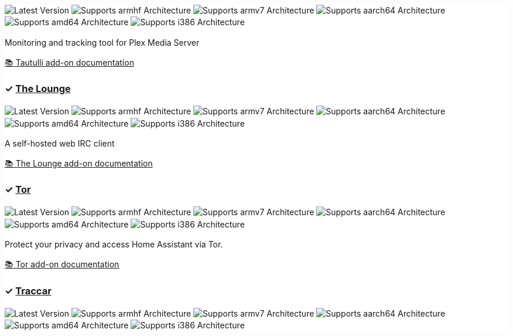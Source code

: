 ![Latest Version][tautulli-version-shield]
![Supports armhf Architecture][tautulli-armhf-shield]
![Supports armv7 Architecture][tautulli-armv7-shield]
![Supports aarch64 Architecture][tautulli-aarch64-shield]
![Supports amd64 Architecture][tautulli-amd64-shield]
![Supports i386 Architecture][tautulli-i386-shield]

Monitoring and tracking tool for Plex Media Server

[:books: Tautulli add-on documentation][addon-doc-tautulli]

### &#10003; [The Lounge][addon-thelounge]

![Latest Version][thelounge-version-shield]
![Supports armhf Architecture][thelounge-armhf-shield]
![Supports armv7 Architecture][thelounge-armv7-shield]
![Supports aarch64 Architecture][thelounge-aarch64-shield]
![Supports amd64 Architecture][thelounge-amd64-shield]
![Supports i386 Architecture][thelounge-i386-shield]

A self-hosted web IRC client

[:books: The Lounge add-on documentation][addon-doc-thelounge]

### &#10003; [Tor][addon-tor]

![Latest Version][tor-version-shield]
![Supports armhf Architecture][tor-armhf-shield]
![Supports armv7 Architecture][tor-armv7-shield]
![Supports aarch64 Architecture][tor-aarch64-shield]
![Supports amd64 Architecture][tor-amd64-shield]
![Supports i386 Architecture][tor-i386-shield]

Protect your privacy and access Home Assistant via Tor.

[:books: Tor add-on documentation][addon-doc-tor]

### &#10003; [Traccar][addon-traccar]

![Latest Version][traccar-version-shield]
![Supports armhf Architecture][traccar-armhf-shield]
![Supports armv7 Architecture][traccar-armv7-shield]
![Supports aarch64 Architecture][traccar-aarch64-shield]
![Supports amd64 Architecture][traccar-amd64-shield]
![Supports i386 Architecture][traccar-i386-shield]


[addon-adb]: https://github.com/hassio-addons/addon-adb/tree/f1b6af9
[addon-doc-adb]: https://github.com/hassio-addons/addon-adb/blob/f1b6af9/README.md
[adb-issue]: https://github.com/hassio-addons/addon-adb/issues
[adb-version-shield]: https://img.shields.io/badge/version-f1b6af9-blue.svg
[adb-aarch64-shield]: https://img.shields.io/badge/aarch64-yes-green.svg
[adb-amd64-shield]: https://img.shields.io/badge/amd64-yes-green.svg
[adb-armhf-shield]: https://img.shields.io/badge/armhf-no-red.svg
[adb-armv7-shield]: https://img.shields.io/badge/armv7-yes-green.svg
[adb-i386-shield]: https://img.shields.io/badge/i386-yes-green.svg
[addon-adguard]: https://github.com/hassio-addons/addon-adguard-home/tree/5922a18
[addon-doc-adguard]: https://github.com/hassio-addons/addon-adguard-home/blob/5922a18/README.md
[adguard-issue]: https://github.com/hassio-addons/addon-adguard-home/issues
[adguard-version-shield]: https://img.shields.io/badge/version-5922a18-blue.svg
[adguard-aarch64-shield]: https://img.shields.io/badge/aarch64-yes-green.svg
[adguard-amd64-shield]: https://img.shields.io/badge/amd64-yes-green.svg
[adguard-armhf-shield]: https://img.shields.io/badge/armhf-yes-green.svg
[adguard-armv7-shield]: https://img.shields.io/badge/armv7-yes-green.svg
[adguard-i386-shield]: https://img.shields.io/badge/i386-yes-green.svg
[addon-aircast]: https://github.com/hassio-addons/addon-aircast/tree/c232c54
[addon-doc-aircast]: https://github.com/hassio-addons/addon-aircast/blob/c232c54/README.md
[aircast-issue]: https://github.com/hassio-addons/addon-aircast/issues
[aircast-version-shield]: https://img.shields.io/badge/version-c232c54-blue.svg
[aircast-aarch64-shield]: https://img.shields.io/badge/aarch64-yes-green.svg
[aircast-amd64-shield]: https://img.shields.io/badge/amd64-yes-green.svg
[aircast-armhf-shield]: https://img.shields.io/badge/armhf-no-red.svg
[aircast-armv7-shield]: https://img.shields.io/badge/armv7-yes-green.svg
[aircast-i386-shield]: https://img.shields.io/badge/i386-yes-green.svg
[addon-airsonos]: https://github.com/hassio-addons/addon-airsonos/tree/6ba8675
[addon-doc-airsonos]: https://github.com/hassio-addons/addon-airsonos/blob/6ba8675/README.md
[airsonos-issue]: https://github.com/hassio-addons/addon-airsonos/issues
[airsonos-version-shield]: https://img.shields.io/badge/version-6ba8675-blue.svg
[airsonos-aarch64-shield]: https://img.shields.io/badge/aarch64-yes-green.svg
[airsonos-amd64-shield]: https://img.shields.io/badge/amd64-yes-green.svg
[airsonos-armhf-shield]: https://img.shields.io/badge/armhf-no-red.svg
[airsonos-armv7-shield]: https://img.shields.io/badge/armv7-yes-green.svg
[airsonos-i386-shield]: https://img.shields.io/badge/i386-yes-green.svg
[addon-appdaemon]: https://github.com/hassio-addons/addon-appdaemon/tree/844a5d2
[addon-doc-appdaemon]: https://github.com/hassio-addons/addon-appdaemon/blob/844a5d2/README.md
[appdaemon-issue]: https://github.com/hassio-addons/addon-appdaemon/issues
[appdaemon-version-shield]: https://img.shields.io/badge/version-844a5d2-blue.svg
[appdaemon-aarch64-shield]: https://img.shields.io/badge/aarch64-yes-green.svg
[appdaemon-amd64-shield]: https://img.shields.io/badge/amd64-yes-green.svg
[appdaemon-armhf-shield]: https://img.shields.io/badge/armhf-yes-green.svg
[appdaemon-armv7-shield]: https://img.shields.io/badge/armv7-yes-green.svg
[appdaemon-i386-shield]: https://img.shields.io/badge/i386-yes-green.svg
[addon-bitwarden]: https://github.com/hassio-addons/addon-bitwarden/tree/b98f30b
[addon-doc-bitwarden]: https://github.com/hassio-addons/addon-bitwarden/blob/b98f30b/README.md
[bitwarden-issue]: https://github.com/hassio-addons/addon-bitwarden/issues
[bitwarden-version-shield]: https://img.shields.io/badge/version-b98f30b-blue.svg
[bitwarden-aarch64-shield]: https://img.shields.io/badge/aarch64-yes-green.svg
[bitwarden-amd64-shield]: https://img.shields.io/badge/amd64-yes-green.svg
[bitwarden-armhf-shield]: https://img.shields.io/badge/armhf-no-red.svg
[bitwarden-armv7-shield]: https://img.shields.io/badge/armv7-yes-green.svg
[bitwarden-i386-shield]: https://img.shields.io/badge/i386-no-red.svg
[addon-bookstack]: https://github.com/hassio-addons/addon-bookstack/tree/88a56ab
[addon-doc-bookstack]: https://github.com/hassio-addons/addon-bookstack/blob/88a56ab/README.md
[bookstack-issue]: https://github.com/hassio-addons/addon-bookstack/issues
[bookstack-version-shield]: https://img.shields.io/badge/version-88a56ab-blue.svg
[bookstack-aarch64-shield]: https://img.shields.io/badge/aarch64-yes-green.svg
[bookstack-amd64-shield]: https://img.shields.io/badge/amd64-yes-green.svg
[bookstack-armhf-shield]: https://img.shields.io/badge/armhf-yes-green.svg
[bookstack-armv7-shield]: https://img.shields.io/badge/armv7-yes-green.svg
[bookstack-i386-shield]: https://img.shields.io/badge/i386-yes-green.svg
[addon-example]: https://github.com/hassio-addons/addon-example/tree/088f098
[addon-doc-example]: https://github.com/hassio-addons/addon-example/blob/088f098/README.md
[example-issue]: https://github.com/hassio-addons/addon-example/issues
[example-version-shield]: https://img.shields.io/badge/version-088f098-blue.svg
[example-aarch64-shield]: https://img.shields.io/badge/aarch64-yes-green.svg
[example-amd64-shield]: https://img.shields.io/badge/amd64-yes-green.svg
[example-armhf-shield]: https://img.shields.io/badge/armhf-yes-green.svg
[example-armv7-shield]: https://img.shields.io/badge/armv7-yes-green.svg
[example-i386-shield]: https://img.shields.io/badge/i386-yes-green.svg
[addon-ftp]: https://github.com/hassio-addons/addon-ftp/tree/096dcad
[addon-doc-ftp]: https://github.com/hassio-addons/addon-ftp/blob/096dcad/README.md
[ftp-issue]: https://github.com/hassio-addons/addon-ftp/issues
[ftp-version-shield]: https://img.shields.io/badge/version-096dcad-blue.svg
[ftp-aarch64-shield]: https://img.shields.io/badge/aarch64-yes-green.svg
[ftp-amd64-shield]: https://img.shields.io/badge/amd64-yes-green.svg
[ftp-armhf-shield]: https://img.shields.io/badge/armhf-yes-green.svg
[ftp-armv7-shield]: https://img.shields.io/badge/armv7-yes-green.svg
[ftp-i386-shield]: https://img.shields.io/badge/i386-yes-green.svg
[addon-firefly-iii]: https://github.com/hassio-addons/addon-firefly-iii/tree/3609591
[addon-doc-firefly-iii]: https://github.com/hassio-addons/addon-firefly-iii/blob/3609591/README.md
[firefly-iii-issue]: https://github.com/hassio-addons/addon-firefly-iii/issues
[firefly-iii-version-shield]: https://img.shields.io/badge/version-3609591-blue.svg
[firefly-iii-aarch64-shield]: https://img.shields.io/badge/aarch64-yes-green.svg
[firefly-iii-amd64-shield]: https://img.shields.io/badge/amd64-yes-green.svg
[firefly-iii-armhf-shield]: https://img.shields.io/badge/armhf-no-red.svg
[firefly-iii-armv7-shield]: https://img.shields.io/badge/armv7-yes-green.svg
[firefly-iii-i386-shield]: https://img.shields.io/badge/i386-yes-green.svg
[addon-foldingathome]: https://github.com/hassio-addons/addon-foldingathome/tree/65580fd
[addon-doc-foldingathome]: https://github.com/hassio-addons/addon-foldingathome/blob/65580fd/README.md
[foldingathome-issue]: https://github.com/hassio-addons/addon-foldingathome/issues
[foldingathome-version-shield]: https://img.shields.io/badge/version-65580fd-blue.svg
[foldingathome-aarch64-shield]: https://img.shields.io/badge/aarch64-no-red.svg
[foldingathome-amd64-shield]: https://img.shields.io/badge/amd64-yes-green.svg
[foldingathome-armhf-shield]: https://img.shields.io/badge/armhf-no-red.svg
[foldingathome-armv7-shield]: https://img.shields.io/badge/armv7-no-red.svg
[foldingathome-i386-shield]: https://img.shields.io/badge/i386-no-red.svg
[addon-glances]: https://github.com/hassio-addons/addon-glances/tree/3893b36
[addon-doc-glances]: https://github.com/hassio-addons/addon-glances/blob/3893b36/README.md
[glances-issue]: https://github.com/hassio-addons/addon-glances/issues
[glances-version-shield]: https://img.shields.io/badge/version-3893b36-blue.svg
[glances-aarch64-shield]: https://img.shields.io/badge/aarch64-yes-green.svg
[glances-amd64-shield]: https://img.shields.io/badge/amd64-yes-green.svg
[glances-armhf-shield]: https://img.shields.io/badge/armhf-yes-green.svg
[glances-armv7-shield]: https://img.shields.io/badge/armv7-yes-green.svg
[glances-i386-shield]: https://img.shields.io/badge/i386-yes-green.svg
[addon-grafana]: https://github.com/hassio-addons/addon-grafana/tree/982fb75
[addon-doc-grafana]: https://github.com/hassio-addons/addon-grafana/blob/982fb75/README.md
[grafana-issue]: https://github.com/hassio-addons/addon-grafana/issues
[grafana-version-shield]: https://img.shields.io/badge/version-982fb75-blue.svg
[grafana-aarch64-shield]: https://img.shields.io/badge/aarch64-yes-green.svg
[grafana-amd64-shield]: https://img.shields.io/badge/amd64-yes-green.svg
[grafana-armhf-shield]: https://img.shields.io/badge/armhf-no-red.svg
[grafana-armv7-shield]: https://img.shields.io/badge/armv7-yes-green.svg
[grafana-i386-shield]: https://img.shields.io/badge/i386-no-red.svg
[addon-grocy]: https://github.com/hassio-addons/addon-grocy/tree/a2c9d8d
[addon-doc-grocy]: https://github.com/hassio-addons/addon-grocy/blob/a2c9d8d/README.md
[grocy-issue]: https://github.com/hassio-addons/addon-grocy/issues
[grocy-version-shield]: https://img.shields.io/badge/version-a2c9d8d-blue.svg
[grocy-aarch64-shield]: https://img.shields.io/badge/aarch64-yes-green.svg
[grocy-amd64-shield]: https://img.shields.io/badge/amd64-yes-green.svg
[grocy-armhf-shield]: https://img.shields.io/badge/armhf-yes-green.svg
[grocy-armv7-shield]: https://img.shields.io/badge/armv7-yes-green.svg
[grocy-i386-shield]: https://img.shields.io/badge/i386-yes-green.svg
[addon-home-panel]: https://github.com/hassio-addons/addon-home-panel/tree/060b7d1
[addon-doc-home-panel]: https://github.com/hassio-addons/addon-home-panel/blob/060b7d1/README.md
[home-panel-issue]: https://github.com/hassio-addons/addon-home-panel/issues
[home-panel-version-shield]: https://img.shields.io/badge/version-060b7d1-blue.svg
[home-panel-aarch64-shield]: https://img.shields.io/badge/aarch64-yes-green.svg
[home-panel-amd64-shield]: https://img.shields.io/badge/amd64-yes-green.svg
[home-panel-armhf-shield]: https://img.shields.io/badge/armhf-yes-green.svg
[home-panel-armv7-shield]: https://img.shields.io/badge/armv7-yes-green.svg
[home-panel-i386-shield]: https://img.shields.io/badge/i386-yes-green.svg
[addon-influxdb]: https://github.com/hassio-addons/addon-influxdb/tree/e556a7a
[addon-doc-influxdb]: https://github.com/hassio-addons/addon-influxdb/blob/e556a7a/README.md
[influxdb-issue]: https://github.com/hassio-addons/addon-influxdb/issues
[influxdb-version-shield]: https://img.shields.io/badge/version-e556a7a-blue.svg
[influxdb-aarch64-shield]: https://img.shields.io/badge/aarch64-yes-green.svg
[influxdb-amd64-shield]: https://img.shields.io/badge/amd64-yes-green.svg
[influxdb-armhf-shield]: https://img.shields.io/badge/armhf-no-red.svg
[influxdb-armv7-shield]: https://img.shields.io/badge/armv7-yes-green.svg
[influxdb-i386-shield]: https://img.shields.io/badge/i386-yes-green.svg
[addon-jupyterlablite]: https://github.com/hassio-addons/addon-jupyterlab-lite/tree/ba6de32
[addon-doc-jupyterlablite]: https://github.com/hassio-addons/addon-jupyterlab-lite/blob/ba6de32/README.md
[jupyterlablite-issue]: https://github.com/hassio-addons/addon-jupyterlab-lite/issues
[jupyterlablite-version-shield]: https://img.shields.io/badge/version-ba6de32-blue.svg
[jupyterlablite-aarch64-shield]: https://img.shields.io/badge/aarch64-yes-green.svg
[jupyterlablite-amd64-shield]: https://img.shields.io/badge/amd64-yes-green.svg
[jupyterlablite-armhf-shield]: https://img.shields.io/badge/armhf-no-red.svg
[jupyterlablite-armv7-shield]: https://img.shields.io/badge/armv7-yes-green.svg
[jupyterlablite-i386-shield]: https://img.shields.io/badge/i386-yes-green.svg
[addon-log-viewer]: https://github.com/hassio-addons/addon-log-viewer/tree/fade46f
[addon-doc-log-viewer]: https://github.com/hassio-addons/addon-log-viewer/blob/fade46f/README.md
[log-viewer-issue]: https://github.com/hassio-addons/addon-log-viewer/issues
[log-viewer-version-shield]: https://img.shields.io/badge/version-fade46f-blue.svg
[log-viewer-aarch64-shield]: https://img.shields.io/badge/aarch64-yes-green.svg
[log-viewer-amd64-shield]: https://img.shields.io/badge/amd64-yes-green.svg
[log-viewer-armhf-shield]: https://img.shields.io/badge/armhf-yes-green.svg
[log-viewer-armv7-shield]: https://img.shields.io/badge/armv7-yes-green.svg
[log-viewer-i386-shield]: https://img.shields.io/badge/i386-yes-green.svg
[addon-lutron-cert]: https://github.com/hassio-addons/addon-lutron-cert/tree/1587b8a
[addon-doc-lutron-cert]: https://github.com/hassio-addons/addon-lutron-cert/blob/1587b8a/README.md
[lutron-cert-issue]: https://github.com/hassio-addons/addon-lutron-cert/issues
[lutron-cert-version-shield]: https://img.shields.io/badge/version-1587b8a-blue.svg
[lutron-cert-aarch64-shield]: https://img.shields.io/badge/aarch64-yes-green.svg
[lutron-cert-amd64-shield]: https://img.shields.io/badge/amd64-yes-green.svg
[lutron-cert-armhf-shield]: https://img.shields.io/badge/armhf-yes-green.svg
[lutron-cert-armv7-shield]: https://img.shields.io/badge/armv7-yes-green.svg
[lutron-cert-i386-shield]: https://img.shields.io/badge/i386-yes-green.svg
[addon-mqtt]: https://github.com/hassio-addons/addon-mqtt/tree/2dba78d
[addon-doc-mqtt]: https://github.com/hassio-addons/addon-mqtt/blob/2dba78d/README.md
[mqtt-issue]: https://github.com/hassio-addons/addon-mqtt/issues
[mqtt-version-shield]: https://img.shields.io/badge/version-2dba78d-blue.svg
[mqtt-aarch64-shield]: https://img.shields.io/badge/aarch64-yes-green.svg
[mqtt-amd64-shield]: https://img.shields.io/badge/amd64-yes-green.svg
[mqtt-armhf-shield]: https://img.shields.io/badge/armhf-yes-green.svg
[mqtt-armv7-shield]: https://img.shields.io/badge/armv7-yes-green.svg
[mqtt-i386-shield]: https://img.shields.io/badge/i386-yes-green.svg
[addon-matrix]: https://github.com/hassio-addons/addon-matrix/tree/1bc84ce
[addon-doc-matrix]: https://github.com/hassio-addons/addon-matrix/blob/1bc84ce/README.md
[matrix-issue]: https://github.com/hassio-addons/addon-matrix/issues
[matrix-version-shield]: https://img.shields.io/badge/version-1bc84ce-blue.svg
[matrix-aarch64-shield]: https://img.shields.io/badge/aarch64-yes-green.svg
[matrix-amd64-shield]: https://img.shields.io/badge/amd64-yes-green.svg
[matrix-armhf-shield]: https://img.shields.io/badge/armhf-yes-green.svg
[matrix-armv7-shield]: https://img.shields.io/badge/armv7-yes-green.svg
[matrix-i386-shield]: https://img.shields.io/badge/i386-yes-green.svg
[addon-mopidy]: https://github.com/hassio-addons/addon-mopidy/tree/b0315ba
[addon-doc-mopidy]: https://github.com/hassio-addons/addon-mopidy/blob/b0315ba/README.md
[mopidy-issue]: https://github.com/hassio-addons/addon-mopidy/issues
[mopidy-version-shield]: https://img.shields.io/badge/version-b0315ba-blue.svg
[mopidy-aarch64-shield]: https://img.shields.io/badge/aarch64-no-red.svg
[mopidy-amd64-shield]: https://img.shields.io/badge/amd64-yes-green.svg
[mopidy-armhf-shield]: https://img.shields.io/badge/armhf-no-red.svg
[mopidy-armv7-shield]: https://img.shields.io/badge/armv7-no-red.svg
[mopidy-i386-shield]: https://img.shields.io/badge/i386-no-red.svg
[addon-nut]: https://github.com/hassio-addons/addon-nut/tree/d1386b4
[addon-doc-nut]: https://github.com/hassio-addons/addon-nut/blob/d1386b4/README.md
[nut-issue]: https://github.com/hassio-addons/addon-nut/issues
[nut-version-shield]: https://img.shields.io/badge/version-d1386b4-blue.svg
[nut-aarch64-shield]: https://img.shields.io/badge/aarch64-yes-green.svg
[nut-amd64-shield]: https://img.shields.io/badge/amd64-yes-green.svg
[nut-armhf-shield]: https://img.shields.io/badge/armhf-yes-green.svg
[nut-armv7-shield]: https://img.shields.io/badge/armv7-yes-green.svg
[nut-i386-shield]: https://img.shields.io/badge/i386-yes-green.svg
[addon-nginxproxymanager]: https://github.com/hassio-addons/addon-nginx-proxy-manager/tree/9265d91
[addon-doc-nginxproxymanager]: https://github.com/hassio-addons/addon-nginx-proxy-manager/blob/9265d91/README.md
[nginxproxymanager-issue]: https://github.com/hassio-addons/addon-nginx-proxy-manager/issues
[nginxproxymanager-version-shield]: https://img.shields.io/badge/version-9265d91-blue.svg
[nginxproxymanager-aarch64-shield]: https://img.shields.io/badge/aarch64-yes-green.svg
[nginxproxymanager-amd64-shield]: https://img.shields.io/badge/amd64-yes-green.svg
[nginxproxymanager-armhf-shield]: https://img.shields.io/badge/armhf-yes-green.svg
[nginxproxymanager-armv7-shield]: https://img.shields.io/badge/armv7-yes-green.svg
[nginxproxymanager-i386-shield]: https://img.shields.io/badge/i386-yes-green.svg
[addon-node-red]: https://github.com/hassio-addons/addon-node-red/tree/d12bb6b
[addon-doc-node-red]: https://github.com/hassio-addons/addon-node-red/blob/d12bb6b/README.md
[node-red-issue]: https://github.com/hassio-addons/addon-node-red/issues
[node-red-version-shield]: https://img.shields.io/badge/version-d12bb6b-blue.svg
[node-red-aarch64-shield]: https://img.shields.io/badge/aarch64-yes-green.svg
[node-red-amd64-shield]: https://img.shields.io/badge/amd64-yes-green.svg
[node-red-armhf-shield]: https://img.shields.io/badge/armhf-yes-green.svg
[node-red-armv7-shield]: https://img.shields.io/badge/armv7-yes-green.svg
[node-red-i386-shield]: https://img.shields.io/badge/i386-yes-green.svg
[addon-plex]: https://github.com/hassio-addons/addon-plex/tree/896ff00
[addon-doc-plex]: https://github.com/hassio-addons/addon-plex/blob/896ff00/README.md
[plex-issue]: https://github.com/hassio-addons/addon-plex/issues
[plex-version-shield]: https://img.shields.io/badge/version-896ff00-blue.svg
[plex-aarch64-shield]: https://img.shields.io/badge/aarch64-yes-green.svg
[plex-amd64-shield]: https://img.shields.io/badge/amd64-yes-green.svg
[plex-armhf-shield]: https://img.shields.io/badge/armhf-no-red.svg
[plex-armv7-shield]: https://img.shields.io/badge/armv7-yes-green.svg
[plex-i386-shield]: https://img.shields.io/badge/i386-yes-green.svg
[addon-portainer]: https://github.com/hassio-addons/addon-portainer/tree/98fc720
[addon-doc-portainer]: https://github.com/hassio-addons/addon-portainer/blob/98fc720/README.md
[portainer-issue]: https://github.com/hassio-addons/addon-portainer/issues
[portainer-version-shield]: https://img.shields.io/badge/version-98fc720-blue.svg
[portainer-aarch64-shield]: https://img.shields.io/badge/aarch64-yes-green.svg
[portainer-amd64-shield]: https://img.shields.io/badge/amd64-yes-green.svg
[portainer-armhf-shield]: https://img.shields.io/badge/armhf-yes-green.svg
[portainer-armv7-shield]: https://img.shields.io/badge/armv7-yes-green.svg
[portainer-i386-shield]: https://img.shields.io/badge/i386-no-red.svg
[addon-prometheus]: https://github.com/hassio-addons/addon-prometheus/tree/45a1472
[addon-doc-prometheus]: https://github.com/hassio-addons/addon-prometheus/blob/45a1472/README.md
[prometheus-issue]: https://github.com/hassio-addons/addon-prometheus/issues
[prometheus-version-shield]: https://img.shields.io/badge/version-45a1472-blue.svg
[prometheus-aarch64-shield]: https://img.shields.io/badge/aarch64-yes-green.svg
[prometheus-amd64-shield]: https://img.shields.io/badge/amd64-yes-green.svg
[prometheus-armhf-shield]: https://img.shields.io/badge/armhf-no-red.svg
[prometheus-armv7-shield]: https://img.shields.io/badge/armv7-yes-green.svg
[prometheus-i386-shield]: https://img.shields.io/badge/i386-no-red.svg
[addon-sqlite-web]: https://github.com/hassio-addons/addon-sqlite-web/tree/05c5270
[addon-doc-sqlite-web]: https://github.com/hassio-addons/addon-sqlite-web/blob/05c5270/README.md
[sqlite-web-issue]: https://github.com/hassio-addons/addon-sqlite-web/issues
[sqlite-web-version-shield]: https://img.shields.io/badge/version-05c5270-blue.svg
[sqlite-web-aarch64-shield]: https://img.shields.io/badge/aarch64-yes-green.svg
[sqlite-web-amd64-shield]: https://img.shields.io/badge/amd64-yes-green.svg
[sqlite-web-armhf-shield]: https://img.shields.io/badge/armhf-yes-green.svg
[sqlite-web-armv7-shield]: https://img.shields.io/badge/armv7-yes-green.svg
[sqlite-web-i386-shield]: https://img.shields.io/badge/i386-yes-green.svg
[addon-ssh]: https://github.com/hassio-addons/addon-ssh/tree/7df92af
[addon-doc-ssh]: https://github.com/hassio-addons/addon-ssh/blob/7df92af/README.md
[ssh-issue]: https://github.com/hassio-addons/addon-ssh/issues
[ssh-version-shield]: https://img.shields.io/badge/version-7df92af-blue.svg
[ssh-aarch64-shield]: https://img.shields.io/badge/aarch64-yes-green.svg
[ssh-amd64-shield]: https://img.shields.io/badge/amd64-yes-green.svg
[ssh-armhf-shield]: https://img.shields.io/badge/armhf-yes-green.svg
[ssh-armv7-shield]: https://img.shields.io/badge/armv7-yes-green.svg
[ssh-i386-shield]: https://img.shields.io/badge/i386-yes-green.svg
[addon-spotify]: https://github.com/hassio-addons/addon-spotify-connect/tree/57d017d
[addon-doc-spotify]: https://github.com/hassio-addons/addon-spotify-connect/blob/57d017d/README.md
[spotify-issue]: https://github.com/hassio-addons/addon-spotify-connect/issues
[spotify-version-shield]: https://img.shields.io/badge/version-57d017d-blue.svg
[spotify-aarch64-shield]: https://img.shields.io/badge/aarch64-yes-green.svg
[spotify-amd64-shield]: https://img.shields.io/badge/amd64-yes-green.svg
[spotify-armhf-shield]: https://img.shields.io/badge/armhf-no-red.svg
[spotify-armv7-shield]: https://img.shields.io/badge/armv7-yes-green.svg
[spotify-i386-shield]: https://img.shields.io/badge/i386-yes-green.svg
[addon-tasmoadmin]: https://github.com/hassio-addons/addon-tasmoadmin/tree/3cc0410
[addon-doc-tasmoadmin]: https://github.com/hassio-addons/addon-tasmoadmin/blob/3cc0410/README.md
[tasmoadmin-issue]: https://github.com/hassio-addons/addon-tasmoadmin/issues
[tasmoadmin-version-shield]: https://img.shields.io/badge/version-3cc0410-blue.svg
[tasmoadmin-aarch64-shield]: https://img.shields.io/badge/aarch64-yes-green.svg
[tasmoadmin-amd64-shield]: https://img.shields.io/badge/amd64-yes-green.svg
[tasmoadmin-armhf-shield]: https://img.shields.io/badge/armhf-yes-green.svg
[tasmoadmin-armv7-shield]: https://img.shields.io/badge/armv7-yes-green.svg
[tasmoadmin-i386-shield]: https://img.shields.io/badge/i386-yes-green.svg
[addon-tautulli]: https://github.com/hassio-addons/addon-tautulli/tree/8b28456
[addon-doc-tautulli]: https://github.com/hassio-addons/addon-tautulli/blob/8b28456/README.md
[tautulli-issue]: https://github.com/hassio-addons/addon-tautulli/issues
[tautulli-version-shield]: https://img.shields.io/badge/version-8b28456-blue.svg
[tautulli-aarch64-shield]: https://img.shields.io/badge/aarch64-yes-green.svg
[tautulli-amd64-shield]: https://img.shields.io/badge/amd64-yes-green.svg
[tautulli-armhf-shield]: https://img.shields.io/badge/armhf-yes-green.svg
[tautulli-armv7-shield]: https://img.shields.io/badge/armv7-yes-green.svg
[tautulli-i386-shield]: https://img.shields.io/badge/i386-yes-green.svg
[addon-thelounge]: https://github.com/hassio-addons/addon-thelounge/tree/d777369
[addon-doc-thelounge]: https://github.com/hassio-addons/addon-thelounge/blob/d777369/README.md
[thelounge-issue]: https://github.com/hassio-addons/addon-thelounge/issues
[thelounge-version-shield]: https://img.shields.io/badge/version-d777369-blue.svg
[thelounge-aarch64-shield]: https://img.shields.io/badge/aarch64-yes-green.svg
[thelounge-amd64-shield]: https://img.shields.io/badge/amd64-yes-green.svg
[thelounge-armhf-shield]: https://img.shields.io/badge/armhf-yes-green.svg
[thelounge-armv7-shield]: https://img.shields.io/badge/armv7-yes-green.svg
[thelounge-i386-shield]: https://img.shields.io/badge/i386-yes-green.svg
[addon-tor]: https://github.com/hassio-addons/addon-tor/tree/a56e111
[addon-doc-tor]: https://github.com/hassio-addons/addon-tor/blob/a56e111/README.md
[tor-issue]: https://github.com/hassio-addons/addon-tor/issues
[tor-version-shield]: https://img.shields.io/badge/version-a56e111-blue.svg
[tor-aarch64-shield]: https://img.shields.io/badge/aarch64-yes-green.svg
[tor-amd64-shield]: https://img.shields.io/badge/amd64-yes-green.svg
[tor-armhf-shield]: https://img.shields.io/badge/armhf-yes-green.svg
[tor-armv7-shield]: https://img.shields.io/badge/armv7-yes-green.svg
[tor-i386-shield]: https://img.shields.io/badge/i386-yes-green.svg
[addon-traccar]: https://github.com/hassio-addons/addon-traccar/tree/f385bea
[addon-doc-traccar]: https://github.com/hassio-addons/addon-traccar/blob/f385bea/README.md
[traccar-issue]: https://github.com/hassio-addons/addon-traccar/issues
[traccar-version-shield]: https://img.shields.io/badge/version-f385bea-blue.svg
[traccar-aarch64-shield]: https://img.shields.io/badge/aarch64-yes-green.svg
[traccar-amd64-shield]: https://img.shields.io/badge/amd64-yes-green.svg
[traccar-armhf-shield]: https://img.shields.io/badge/armhf-yes-green.svg
[traccar-armv7-shield]: https://img.shields.io/badge/armv7-yes-green.svg
[traccar-i386-shield]: https://img.shields.io/badge/i386-yes-green.svg
[addon-unifi]: https://github.com/hassio-addons/addon-unifi/tree/8c3c487
[addon-doc-unifi]: https://github.com/hassio-addons/addon-unifi/blob/8c3c487/README.md
[unifi-issue]: https://github.com/hassio-addons/addon-unifi/issues
[unifi-version-shield]: https://img.shields.io/badge/version-8c3c487-blue.svg
[unifi-aarch64-shield]: https://img.shields.io/badge/aarch64-yes-green.svg
[unifi-amd64-shield]: https://img.shields.io/badge/amd64-yes-green.svg
[unifi-armhf-shield]: https://img.shields.io/badge/armhf-no-red.svg
[unifi-armv7-shield]: https://img.shields.io/badge/armv7-yes-green.svg
[unifi-i386-shield]: https://img.shields.io/badge/i386-yes-green.svg
[addon-vscode-remote]: https://github.com/hassio-addons/addon-vscode-remote/tree/e3f6775
[addon-doc-vscode-remote]: https://github.com/hassio-addons/addon-vscode-remote/blob/e3f6775/README.md
[vscode-remote-issue]: https://github.com/hassio-addons/addon-vscode-remote/issues
[vscode-remote-version-shield]: https://img.shields.io/badge/version-e3f6775-blue.svg
[vscode-remote-aarch64-shield]: https://img.shields.io/badge/aarch64-yes-green.svg
[vscode-remote-amd64-shield]: https://img.shields.io/badge/amd64-yes-green.svg
[vscode-remote-armhf-shield]: https://img.shields.io/badge/armhf-yes-green.svg
[vscode-remote-armv7-shield]: https://img.shields.io/badge/armv7-yes-green.svg
[vscode-remote-i386-shield]: https://img.shields.io/badge/i386-yes-green.svg
[addon-vscode]: https://github.com/hassio-addons/addon-vscode/tree/26adc8a
[addon-doc-vscode]: https://github.com/hassio-addons/addon-vscode/blob/26adc8a/README.md
[vscode-issue]: https://github.com/hassio-addons/addon-vscode/issues
[vscode-version-shield]: https://img.shields.io/badge/version-26adc8a-blue.svg
[vscode-aarch64-shield]: https://img.shields.io/badge/aarch64-yes-green.svg
[vscode-amd64-shield]: https://img.shields.io/badge/amd64-yes-green.svg
[vscode-armhf-shield]: https://img.shields.io/badge/armhf-no-red.svg
[vscode-armv7-shield]: https://img.shields.io/badge/armv7-no-red.svg
[vscode-i386-shield]: https://img.shields.io/badge/i386-no-red.svg
[addon-wireguard]: https://github.com/hassio-addons/addon-wireguard/tree/4153744
[addon-doc-wireguard]: https://github.com/hassio-addons/addon-wireguard/blob/4153744/README.md
[wireguard-issue]: https://github.com/hassio-addons/addon-wireguard/issues
[wireguard-version-shield]: https://img.shields.io/badge/version-4153744-blue.svg
[wireguard-aarch64-shield]: https://img.shields.io/badge/aarch64-yes-green.svg
[wireguard-amd64-shield]: https://img.shields.io/badge/amd64-yes-green.svg
[wireguard-armhf-shield]: https://img.shields.io/badge/armhf-yes-green.svg
[wireguard-armv7-shield]: https://img.shields.io/badge/armv7-yes-green.svg
[wireguard-i386-shield]: https://img.shields.io/badge/i386-yes-green.svg
[addon-zwavejs2mqtt]: https://github.com/hassio-addons/addon-zwavejs2mqtt/tree/2224e15
[addon-doc-zwavejs2mqtt]: https://github.com/hassio-addons/addon-zwavejs2mqtt/blob/2224e15/README.md
[zwavejs2mqtt-issue]: https://github.com/hassio-addons/addon-zwavejs2mqtt/issues
[zwavejs2mqtt-version-shield]: https://img.shields.io/badge/version-2224e15-blue.svg
[zwavejs2mqtt-aarch64-shield]: https://img.shields.io/badge/aarch64-yes-green.svg
[zwavejs2mqtt-amd64-shield]: https://img.shields.io/badge/amd64-yes-green.svg
[zwavejs2mqtt-armhf-shield]: https://img.shields.io/badge/armhf-yes-green.svg
[zwavejs2mqtt-armv7-shield]: https://img.shields.io/badge/armv7-yes-green.svg
[zwavejs2mqtt-i386-shield]: https://img.shields.io/badge/i386-yes-green.svg
[addon-zwave2mqtt]: https://github.com/hassio-addons/addon-zwave2mqtt/tree/6044a6f
[addon-doc-zwave2mqtt]: https://github.com/hassio-addons/addon-zwave2mqtt/blob/6044a6f/README.md
[zwave2mqtt-issue]: https://github.com/hassio-addons/addon-zwave2mqtt/issues
[zwave2mqtt-version-shield]: https://img.shields.io/badge/version-6044a6f-blue.svg
[zwave2mqtt-aarch64-shield]: https://img.shields.io/badge/aarch64-yes-green.svg
[zwave2mqtt-amd64-shield]: https://img.shields.io/badge/amd64-yes-green.svg
[zwave2mqtt-armhf-shield]: https://img.shields.io/badge/armhf-yes-green.svg
[zwave2mqtt-armv7-shield]: https://img.shields.io/badge/armv7-yes-green.svg
[zwave2mqtt-i386-shield]: https://img.shields.io/badge/i386-yes-green.svg
[addon-zerotier]: https://github.com/hassio-addons/addon-zerotier/tree/a2eae0c
[addon-doc-zerotier]: https://github.com/hassio-addons/addon-zerotier/blob/a2eae0c/README.md
[zerotier-issue]: https://github.com/hassio-addons/addon-zerotier/issues
[zerotier-version-shield]: https://img.shields.io/badge/version-a2eae0c-blue.svg
[zerotier-aarch64-shield]: https://img.shields.io/badge/aarch64-yes-green.svg
[zerotier-amd64-shield]: https://img.shields.io/badge/amd64-yes-green.svg
[zerotier-armhf-shield]: https://img.shields.io/badge/armhf-yes-green.svg
[zerotier-armv7-shield]: https://img.shields.io/badge/armv7-yes-green.svg
[zerotier-i386-shield]: https://img.shields.io/badge/i386-yes-green.svg
[addon-chrony]: https://github.com/hassio-addons/addon-chrony/tree/8ebc6c5
[addon-doc-chrony]: https://github.com/hassio-addons/addon-chrony/blob/8ebc6c5/README.md
[chrony-issue]: https://github.com/hassio-addons/addon-chrony/issues
[chrony-version-shield]: https://img.shields.io/badge/version-8ebc6c5-blue.svg
[chrony-aarch64-shield]: https://img.shields.io/badge/aarch64-yes-green.svg
[chrony-amd64-shield]: https://img.shields.io/badge/amd64-yes-green.svg
[chrony-armhf-shield]: https://img.shields.io/badge/armhf-yes-green.svg
[chrony-armv7-shield]: https://img.shields.io/badge/armv7-yes-green.svg
[chrony-i386-shield]: https://img.shields.io/badge/i386-yes-green.svg
[addon-ledfx]: https://github.com/hassio-addons/addon-ledfx/tree/8ed45ce
[addon-doc-ledfx]: https://github.com/hassio-addons/addon-ledfx/blob/8ed45ce/README.md
[ledfx-issue]: https://github.com/hassio-addons/addon-ledfx/issues
[ledfx-version-shield]: https://img.shields.io/badge/version-8ed45ce-blue.svg
[ledfx-aarch64-shield]: https://img.shields.io/badge/aarch64-yes-green.svg
[ledfx-amd64-shield]: https://img.shields.io/badge/amd64-yes-green.svg
[ledfx-armhf-shield]: https://img.shields.io/badge/armhf-yes-green.svg
[ledfx-armv7-shield]: https://img.shields.io/badge/armv7-yes-green.svg
[ledfx-i386-shield]: https://img.shields.io/badge/i386-yes-green.svg
[addon-motioneye]: https://github.com/hassio-addons/addon-motioneye/tree/19cd50b
[addon-doc-motioneye]: https://github.com/hassio-addons/addon-motioneye/blob/19cd50b/README.md
[motioneye-issue]: https://github.com/hassio-addons/addon-motioneye/issues
[motioneye-version-shield]: https://img.shields.io/badge/version-19cd50b-blue.svg
[motioneye-aarch64-shield]: https://img.shields.io/badge/aarch64-yes-green.svg
[motioneye-amd64-shield]: https://img.shields.io/badge/amd64-yes-green.svg
[motioneye-armhf-shield]: https://img.shields.io/badge/armhf-yes-green.svg
[motioneye-armv7-shield]: https://img.shields.io/badge/armv7-yes-green.svg
[motioneye-i386-shield]: https://img.shields.io/badge/i386-yes-green.svg
[addon-phpmyadmin]: https://github.com/hassio-addons/addon-phpmyadmin/tree/65e6723
[addon-doc-phpmyadmin]: https://github.com/hassio-addons/addon-phpmyadmin/blob/65e6723/README.md
[phpmyadmin-issue]: https://github.com/hassio-addons/addon-phpmyadmin/issues
[phpmyadmin-version-shield]: https://img.shields.io/badge/version-65e6723-blue.svg
[phpmyadmin-aarch64-shield]: https://img.shields.io/badge/aarch64-yes-green.svg
[phpmyadmin-amd64-shield]: https://img.shields.io/badge/amd64-yes-green.svg
[phpmyadmin-armhf-shield]: https://img.shields.io/badge/armhf-yes-green.svg
[phpmyadmin-armv7-shield]: https://img.shields.io/badge/armv7-yes-green.svg
[phpmyadmin-i386-shield]: https://img.shields.io/badge/i386-yes-green.svg
[discord-ha]: https://discord.gg/c5DvZ4e
[discord-shield]: https://img.shields.io/discord/478094546522079232.svg
[discord]: https://discord.me/hassioaddons
[forum-frenck]: https://community.home-assistant.io/u/frenck/?u=frenck
[forum-shield]: https://img.shields.io/badge/community-forum-brightgreen.svg
[forum]: https://community.home-assistant.io?u=frenck
[frenck]: https://github.com/frenck
[issue]: https://github.com/hassio-addons/repository-edge/issues
[license-shield]: https://img.shields.io/github/license/hassio-addons/repository-edge.svg
[maintenance-shield]: https://img.shields.io/maintenance/yes/2021.svg
[project-stage-shield]: https://img.shields.io/badge/project%20stage-experimental-yellow.svg
[reddit]: https://reddit.com/r/homeassistant
[semver]: http://semver.org/spec/v2.0.0.html
[third-party-addons]: https://home-assistant.io/hassio/installing_third_party_addons/